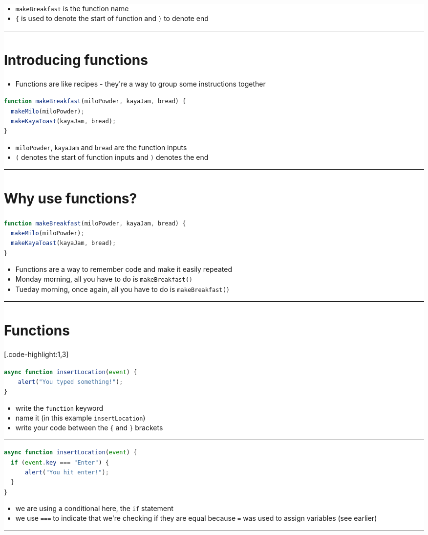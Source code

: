 * `makeBreakfast` is the function name
* `{` is used to denote the start of function and `}` to denote end

---

# Introducing functions

* Functions are like recipes - they're a way to group some instructions together

```javascript
function makeBreakfast(miloPowder, kayaJam, bread) {
  makeMilo(miloPowder);
  makeKayaToast(kayaJam, bread);
}
```

* `miloPowder`, `kayaJam` and `bread` are the function inputs
* `(` denotes the start of function inputs and `)` denotes the end

---

# Why use functions?

```javascript
function makeBreakfast(miloPowder, kayaJam, bread) {
  makeMilo(miloPowder);
  makeKayaToast(kayaJam, bread);
}
```

* Functions are a way to remember code and make it easily repeated
* Monday morning, all you have to do is `makeBreakfast()`
* Tueday morning, once again, all you have to do is `makeBreakfast()`

---

# Functions

[.code-highlight:1,3]
```javascript
async function insertLocation(event) {
    alert("You typed something!");
}
```

- write the `function` keyword
- name it (in this example `insertLocation`)
- write your code between the `{` and `}` brackets

---

```javascript
async function insertLocation(event) {
  if (event.key === "Enter") {
      alert("You hit enter!");
  }
}
```
- we are using a conditional here, the `if` statement
- we use `===` to indicate that we're checking if they are equal because `=` was used to assign variables (see earlier)

---
